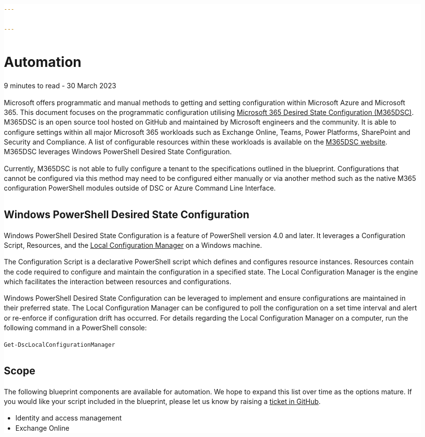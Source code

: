 ```yaml
---

---
```


# Automation

<p id="date-and-time">9 minutes to read - 30 March 2023</p>

Microsoft offers programmatic and manual methods to getting and setting configuration within Microsoft Azure and Microsoft 365. This document focuses on the programmatic configuration utilising [Microsoft 365 Desired State Configuration (M365DSC)](https://microsoft365dsc.com/). M365DSC is an open source tool hosted on GitHub and maintained by Microsoft engineers and the community. It is able to configure settings within all major Microsoft 365 workloads such as Exchange Online, Teams, Power Platforms, SharePoint and Security and Compliance. A list of configurable resources within these workloads is available on the [M365DSC website](https://github.com/Microsoft/Microsoft365DSC/wiki/Resources-List). M365DSC leverages Windows PowerShell Desired State Configuration. 

Currently, M365DSC is not able to fully configure a tenant to the specifications outlined in the blueprint. Configurations that cannot be configured via this method may need to be configured either manually or via another method such as the native M365 configuration PowerShell modules outside of DSC or Azure Command Line Interface.

## Windows PowerShell Desired State Configuration

Windows PowerShell Desired State Configuration is a feature of PowerShell version 4.0 and later. It leverages a Configuration Script, Resources, and the [Local Configuration Manager](https://docs.microsoft.com/en-us/powershell/scripting/dsc/managing-nodes/metaconfig?view=powershell-7.1) on a Windows machine. 

The Configuration Script is a declarative PowerShell script which defines and configures resource instances. Resources contain the code required to configure and maintain the configuration in a specified state. The Local Configuration Manager is the engine which facilitates the interaction between resources and configurations. 

Windows PowerShell Desired State Configuration can be leveraged to implement and ensure configurations are maintained in their preferred state. The Local Configuration Manager can be configured to poll the configuration on a set time interval and alert or re-enforce if configuration drift has occurred. For details regarding the Local Configuration Manager on a computer, run the following command in a PowerShell console:

```powershell
Get-DscLocalConfigurationManager
```

## Scope

The following blueprint components are available for automation. We hope to expand this list over time as the options mature. If you would like your script included in the blueprint, please let us know by raising a [ticket in GitHub](https://github.com/govau/desktop.gov.au/issues).

- Identity and access management
- Exchange Online
